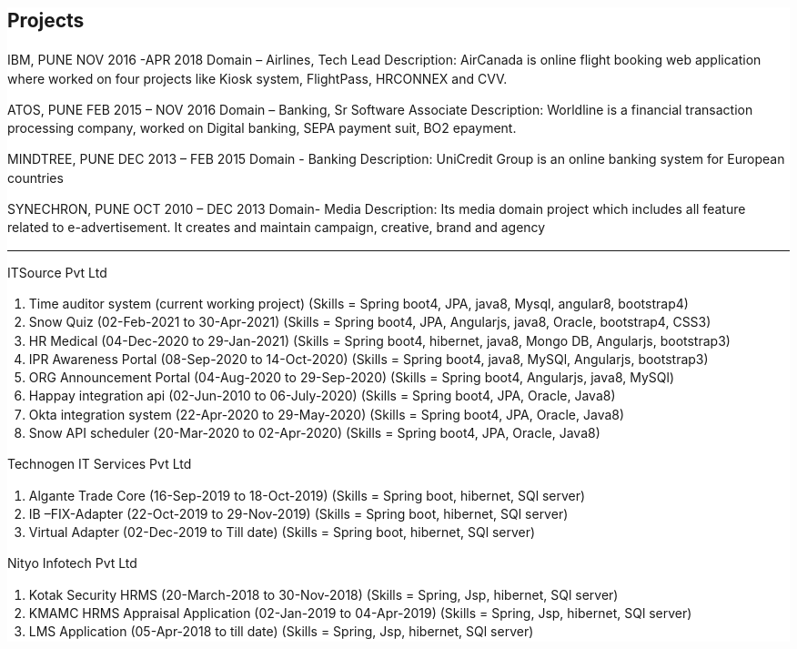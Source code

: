 ## Projects

IBM, PUNE
NOV 2016 -APR 2018
Domain – Airlines, Tech Lead
Description: AirCanada is online flight booking web application where worked on four projects like Kiosk system, FlightPass, HRCONNEX and CVV.

ATOS, PUNE
FEB 2015 – NOV 2016
Domain – Banking, Sr Software Associate
Description: Worldline is a financial transaction processing company, worked on Digital banking, SEPA payment suit, BO2 epayment.

MINDTREE, PUNE
DEC 2013 – FEB 2015
Domain - Banking
Description: UniCredit Group is an online banking system for European countries

SYNECHRON, PUNE
OCT 2010 – DEC 2013
Domain- Media
Description: Its media domain project which includes all feature related to e-advertisement. It creates and maintain campaign, creative, brand and agency

---

ITSource Pvt Ltd

1. Time auditor system (current working project) (Skills = Spring boot4, JPA, java8, Mysql, angular8, bootstrap4)
2. Snow Quiz (02-Feb-2021 to 30-Apr-2021) (Skills = Spring boot4, JPA, Angularjs, java8, Oracle, bootstrap4, CSS3)
3. HR Medical (04-Dec-2020 to 29-Jan-2021) (Skills = Spring boot4, hibernet, java8, Mongo DB, Angularjs, bootstrap3)
4. IPR Awareness Portal (08-Sep-2020 to 14-Oct-2020) (Skills = Spring boot4, java8, MySQl, Angularjs, bootstrap3)
5. ORG Announcement Portal (04-Aug-2020 to 29-Sep-2020) (Skills = Spring boot4, Angularjs, java8, MySQl)
6. Happay integration api (02-Jun-2010 to 06-July-2020) (Skills = Spring boot4, JPA, Oracle, Java8)
7. Okta integration system (22-Apr-2020 to 29-May-2020) (Skills = Spring boot4, JPA, Oracle, Java8)
8. Snow API scheduler (20-Mar-2020 to 02-Apr-2020) (Skills = Spring boot4, JPA, Oracle, Java8)

Technogen IT Services Pvt Ltd

1. Algante Trade Core (16-Sep-2019 to 18-Oct-2019) (Skills = Spring boot, hibernet, SQl server)
2. IB –FIX-Adapter (22-Oct-2019 to 29-Nov-2019) (Skills = Spring boot, hibernet, SQl server)
3. Virtual Adapter (02-Dec-2019 to Till date) (Skills = Spring boot, hibernet, SQl server)

Nityo Infotech Pvt Ltd

1. Kotak Security HRMS (20-March-2018 to 30-Nov-2018) (Skills = Spring, Jsp, hibernet, SQl server)
2. KMAMC HRMS Appraisal Application (02-Jan-2019 to 04-Apr-2019) (Skills = Spring, Jsp, hibernet, SQl server)
3. LMS Application (05-Apr-2018 to till date) (Skills = Spring, Jsp, hibernet, SQl server)
